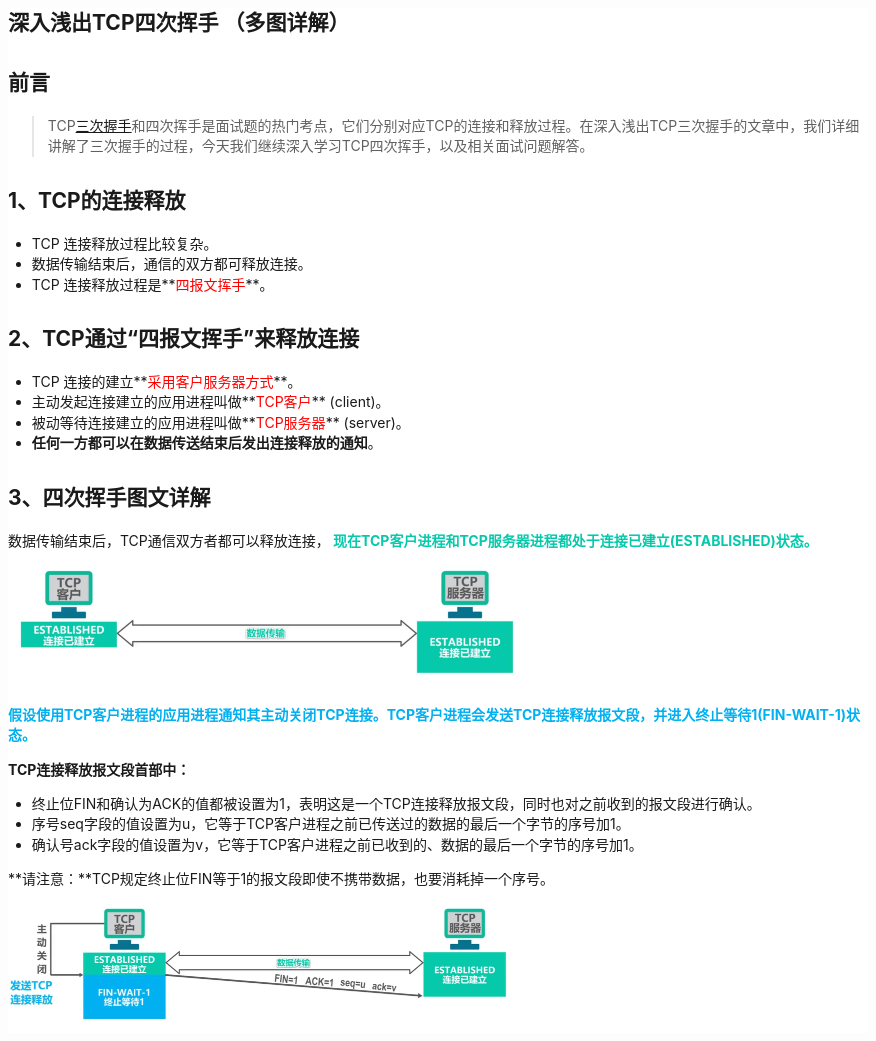 ## 深入浅出TCP四次挥手 （多图详解）

## 前言

> TCP[三次握手](https://so.csdn.net/so/search?q=三次握手&spm=1001.2101.3001.7020)和四次挥手是面试题的热门考点，它们分别对应TCP的连接和释放过程。在深入浅出TCP三次握手的文章中，我们详细讲解了三次握手的过程，今天我们继续深入学习TCP四次挥手，以及相关面试问题解答。

## 1、TCP的连接释放

* TCP 连接释放过程比较复杂。
* 数据传输结束后，通信的双方都可释放连接。
* TCP 连接释放过程是**<font color="red">四报文挥手</font>**。

## 2、TCP通过“四报文挥手”来释放连接

* TCP 连接的建立**<font color="red">采用客户服务器方式</font>**。
* 主动发起连接建立的应用进程叫做**<font color="red">TCP客户</font>** (client)。
* 被动等待连接建立的应用进程叫做**<font color="red">TCP服务器</font>** (server)。
* **任何一方都可以在数据传送结束后发出连接释放的通知**。

## 3、四次挥手图文详解

数据传输结束后，TCP通信双方者都可以释放连接，**<font color="#05c9aa"> 现在TCP客户进程和TCP服务器进程都处于连接已建立(ESTABLISHED)状态。</font>** 

<img src="深入浅出TCP四次挥手 （多图详解）.assets/image-20220211224914093-16445909724421.png" alt="image-20220211224914093" style="zoom:50%;" />

**<font color="#00b0f0"> 假设使用TCP客户进程的应用进程通知其主动关闭TCP连接。TCP客户进程会发送TCP连接释放报文段，并进入终止等待1(FIN-WAIT-1)状态。</font>** 

**TCP连接释放报文段首部中：** 

* 终止位FIN和确认为ACK的值都被设置为1，表明这是一个TCP连接释放报文段，同时也对之前收到的报文段进行确认。
* 序号seq字段的值设置为u，它等于TCP客户进程之前已传送过的数据的最后一个字节的序号加1。
* 确认号ack字段的值设置为v，它等于TCP客户进程之前已收到的、数据的最后一个字节的序号加1。

**请注意：**TCP规定终止位FIN等于1的报文段即使不携带数据，也要消耗掉一个序号。 

<img src="深入浅出TCP四次挥手 （多图详解）.assets/image-20220211225610969.png" alt="image-20220211225610969" style="zoom:50%;" />
